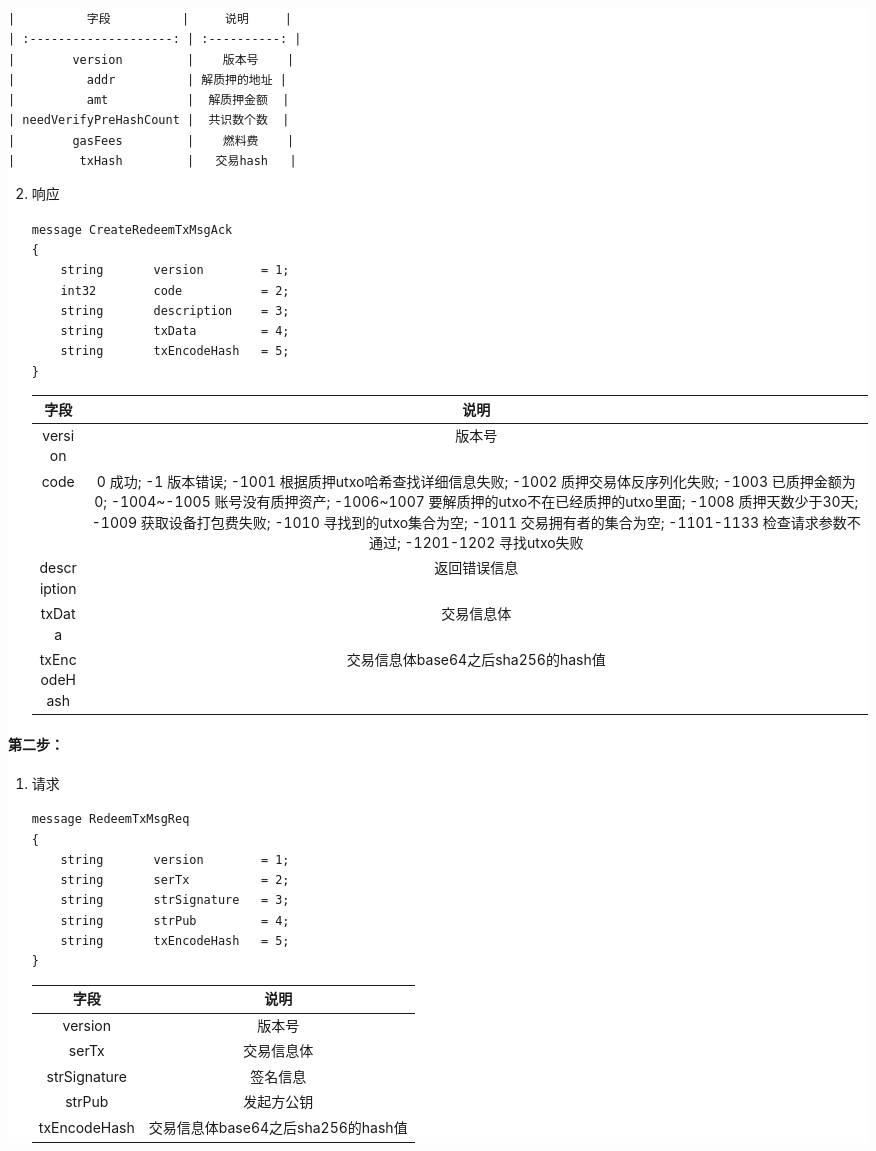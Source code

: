     |          字段          |     说明     |
    | :--------------------: | :----------: |
    |        version         |    版本号    |
    |          addr          | 解质押的地址 |
    |          amt           |  解质押金额  |
    | needVerifyPreHashCount |  共识数个数  |
    |        gasFees         |    燃料费    |
    |         txHash         |   交易hash   |

2. 响应

    ```
    message CreateRedeemTxMsgAck
    {
        string       version      	= 1;				
        int32        code			= 2;					
        string		 description	= 3;				
        string 		 txData			= 4;						
        string       txEncodeHash   = 5;					
    }
    ```

    |     字段     |                             说明                             |
    | :----------: | :----------------------------------------------------------: |
    |   version    |                            版本号                            |
    |     code     |  0 成功; -1 版本错误; -1001 根据质押utxo哈希查找详细信息失败; -1002 质押交易体反序列化失败; -1003 已质押金额为0; -1004~-1005 账号没有质押资产; -1006~1007 要解质押的utxo不在已经质押的utxo里面; -1008 质押天数少于30天; -1009 获取设备打包费失败; -1010 寻找到的utxo集合为空; -1011 交易拥有者的集合为空; -1101-1133 检查请求参数不通过; -1201-1202 寻找utxo失败    |
    | description  |                         返回错误信息                         |
    |    txData    |                          交易信息体                          |
    | txEncodeHash |              交易信息体base64之后sha256的hash值              |
#### 第二步：

1. 请求

    ```
    message RedeemTxMsgReq
    {
        string       version       	= 1;						
        string		 serTx			= 2;					
        string		 strSignature	= 3;					
        string		 strPub			= 4;					
        string       txEncodeHash   = 5;					
    }
    ```

    |     字段     |                说明                |
    | :----------: | :--------------------------------: |
    |   version    |               版本号               |
    |    serTx     |             交易信息体             |
    | strSignature |              签名信息              |
    |    strPub    |             发起方公钥             |
    | txEncodeHash | 交易信息体base64之后sha256的hash值 |
